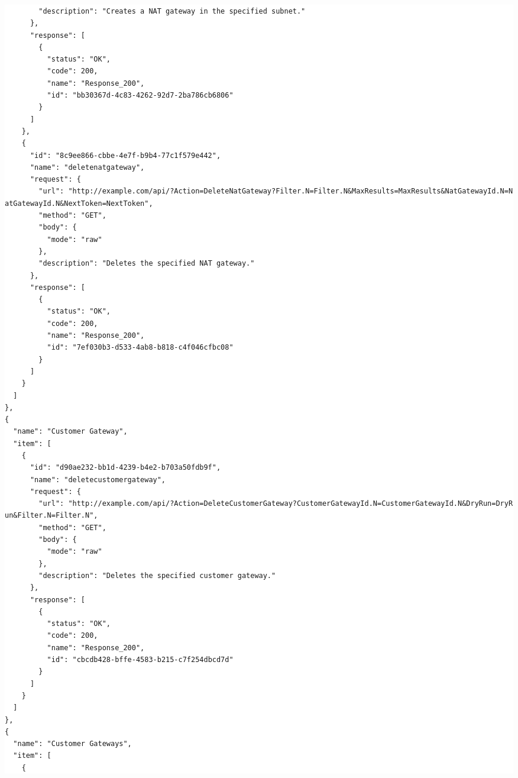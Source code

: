             "description": "Creates a NAT gateway in the specified subnet."
          },
          "response": [
            {
              "status": "OK",
              "code": 200,
              "name": "Response_200",
              "id": "bb30367d-4c83-4262-92d7-2ba786cb6806"
            }
          ]
        },
        {
          "id": "8c9ee866-cbbe-4e7f-b9b4-77c1f579e442",
          "name": "deletenatgateway",
          "request": {
            "url": "http://example.com/api/?Action=DeleteNatGateway?Filter.N=Filter.N&MaxResults=MaxResults&NatGatewayId.N=NatGatewayId.N&NextToken=NextToken",
            "method": "GET",
            "body": {
              "mode": "raw"
            },
            "description": "Deletes the specified NAT gateway."
          },
          "response": [
            {
              "status": "OK",
              "code": 200,
              "name": "Response_200",
              "id": "7ef030b3-d533-4ab8-b818-c4f046cfbc08"
            }
          ]
        }
      ]
    },
    {
      "name": "Customer Gateway",
      "item": [
        {
          "id": "d90ae232-bb1d-4239-b4e2-b703a50fdb9f",
          "name": "deletecustomergateway",
          "request": {
            "url": "http://example.com/api/?Action=DeleteCustomerGateway?CustomerGatewayId.N=CustomerGatewayId.N&DryRun=DryRun&Filter.N=Filter.N",
            "method": "GET",
            "body": {
              "mode": "raw"
            },
            "description": "Deletes the specified customer gateway."
          },
          "response": [
            {
              "status": "OK",
              "code": 200,
              "name": "Response_200",
              "id": "cbcdb428-bffe-4583-b215-c7f254dbcd7d"
            }
          ]
        }
      ]
    },
    {
      "name": "Customer Gateways",
      "item": [
        {